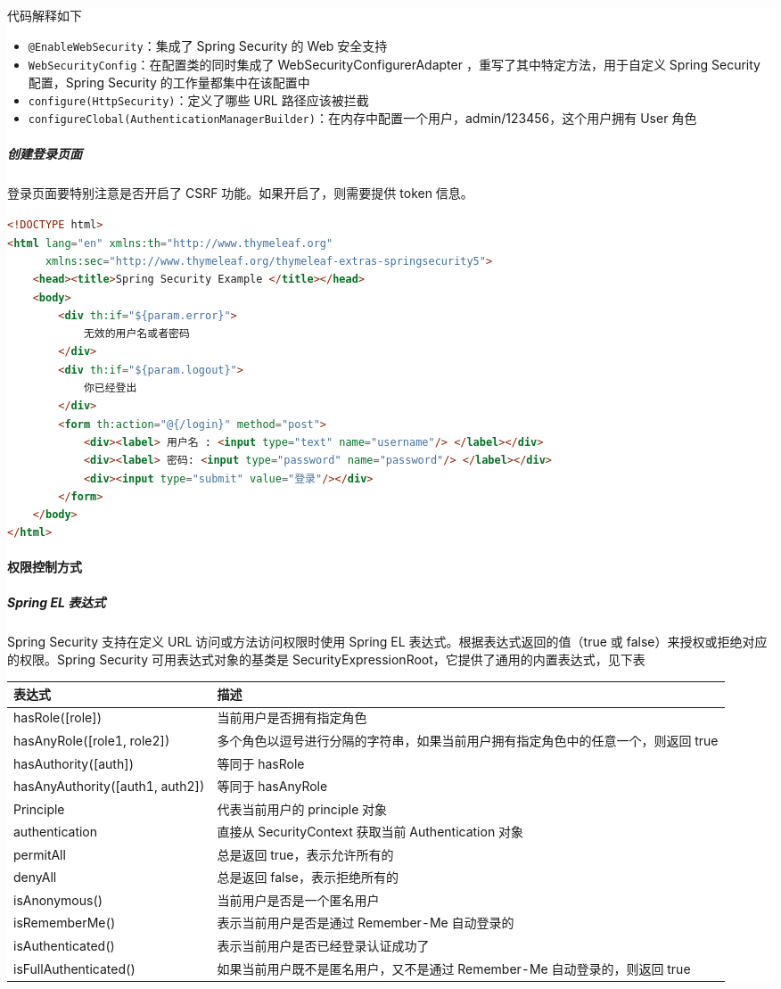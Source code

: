 代码解释如下

- `@EnableWebSecurity`：集成了 Spring Security 的 Web 安全支持
- `WebSecurityConfig`：在配置类的同时集成了 WebSecurityConfigurerAdapter ，重写了其中特定方法，用于自定义 Spring Security 配置，Spring Security 的工作量都集中在该配置中
- `configure(HttpSecurity)`：定义了哪些 URL 路径应该被拦截
- `configureClobal(AuthenticationManagerBuilder)`：在内存中配置一个用户，admin/123456，这个用户拥有 User 角色

##### 创建登录页面

登录页面要特别注意是否开启了 CSRF 功能。如果开启了，则需要提供 token 信息。

~~~html
<!DOCTYPE html>
<html lang="en" xmlns:th="http://www.thymeleaf.org"
      xmlns:sec="http://www.thymeleaf.org/thymeleaf-extras-springsecurity5">
	<head><title>Spring Security Example </title></head>
    <body>
        <div th:if="${param.error}">
            无效的用户名或者密码
        </div>
        <div th:if="${param.logout}">
            你已经登出
        </div>
        <form th:action="@{/login}" method="post">
            <div><label> 用户名 : <input type="text" name="username"/> </label></div>
            <div><label> 密码: <input type="password" name="password"/> </label></div>
            <div><input type="submit" value="登录"/></div>
        </form>
    </body>
</html>
~~~

#### 权限控制方式

##### Spring EL 表达式

Spring Security 支持在定义 URL 访问或方法访问权限时使用 Spring EL 表达式。根据表达式返回的值（true 或 false）来授权或拒绝对应的权限。Spring Security 可用表达式对象的基类是 SecurityExpressionRoot，它提供了通用的内置表达式，见下表

| 表达式                          | 描述                                                         |
| :------------------------------ | :----------------------------------------------------------- |
| hasRole([role])                 | 当前用户是否拥有指定角色                                     |
| hasAnyRole([role1, role2])      | 多个角色以逗号进行分隔的字符串，如果当前用户拥有指定角色中的任意一个，则返回 true |
| hasAuthority([auth])            | 等同于 hasRole                                               |
| hasAnyAuthority([auth1, auth2]) | 等同于 hasAnyRole                                            |
| Principle                       | 代表当前用户的 principle 对象                                |
| authentication                  | 直接从 SecurityContext 获取当前 Authentication 对象          |
| permitAll                       | 总是返回 true，表示允许所有的                                |
| denyAll                         | 总是返回 false，表示拒绝所有的                               |
| isAnonymous()                   | 当前用户是否是一个匿名用户                                   |
| isRememberMe()                  | 表示当前用户是否是通过 Remember-Me 自动登录的                |
| isAuthenticated()               | 表示当前用户是否已经登录认证成功了                           |
| isFullAuthenticated()           | 如果当前用户既不是匿名用户，又不是通过 Remember-Me 自动登录的，则返回 true |
